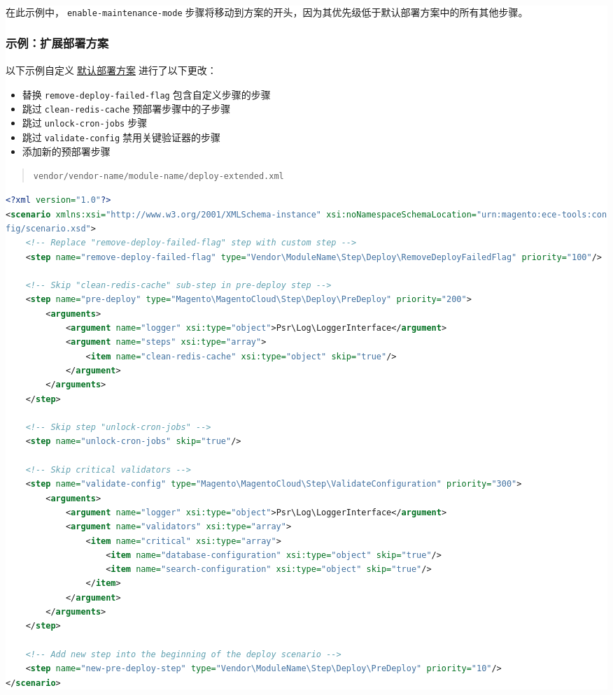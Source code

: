 在此示例中， `enable-maintenance-mode` 步骤将移动到方案的开头，因为其优先级低于默认部署方案中的所有其他步骤。

### 示例：扩展部署方案

以下示例自定义 [默认部署方案] 进行了以下更改：

- 替换 `remove-deploy-failed-flag` 包含自定义步骤的步骤
- 跳过 `clean-redis-cache` 预部署步骤中的子步骤
- 跳过 `unlock-cron-jobs` 步骤
- 跳过 `validate-config` 禁用关键验证器的步骤
- 添加新的预部署步骤

> `vendor/vendor-name/module-name/deploy-extended.xml`

```xml
<?xml version="1.0"?>
<scenario xmlns:xsi="http://www.w3.org/2001/XMLSchema-instance" xsi:noNamespaceSchemaLocation="urn:magento:ece-tools:config/scenario.xsd">
    <!-- Replace "remove-deploy-failed-flag" step with custom step -->
    <step name="remove-deploy-failed-flag" type="Vendor\ModuleName\Step\Deploy\RemoveDeployFailedFlag" priority="100"/>

    <!-- Skip "clean-redis-cache" sub-step in pre-deploy step -->
    <step name="pre-deploy" type="Magento\MagentoCloud\Step\Deploy\PreDeploy" priority="200">
        <arguments>
            <argument name="logger" xsi:type="object">Psr\Log\LoggerInterface</argument>
            <argument name="steps" xsi:type="array">
                <item name="clean-redis-cache" xsi:type="object" skip="true"/>
            </argument>
        </arguments>
    </step>

    <!-- Skip step "unlock-cron-jobs" -->
    <step name="unlock-cron-jobs" skip="true"/>

    <!-- Skip critical validators -->
    <step name="validate-config" type="Magento\MagentoCloud\Step\ValidateConfiguration" priority="300">
        <arguments>
            <argument name="logger" xsi:type="object">Psr\Log\LoggerInterface</argument>
            <argument name="validators" xsi:type="array">
                <item name="critical" xsi:type="array">
                    <item name="database-configuration" xsi:type="object" skip="true"/>
                    <item name="search-configuration" xsi:type="object" skip="true"/>
                </item>
            </argument>
        </arguments>
    </step>

    <!-- Add new step into the beginning of the deploy scenario -->
    <step name="new-pre-deploy-step" type="Vendor\ModuleName\Step\Deploy\PreDeploy" priority="10"/>
</scenario>
```


[默认部署方案]: https://github.com/magento/ece-tools/blob/develop/scenario/deploy.xml
[EnableMaintenanceMode PHP脚本]: https://github.com/magento/ece-tools/blob/develop/src/Step/EnableMaintenanceMode.php